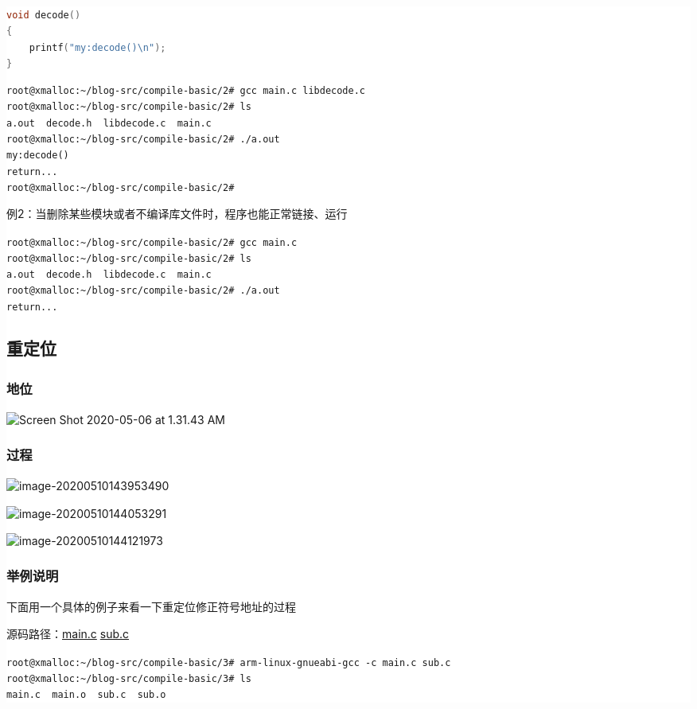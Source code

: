```c
void decode()
{
    printf("my:decode()\n");
}
```

```shell
root@xmalloc:~/blog-src/compile-basic/2# gcc main.c libdecode.c
root@xmalloc:~/blog-src/compile-basic/2# ls
a.out  decode.h  libdecode.c  main.c
root@xmalloc:~/blog-src/compile-basic/2# ./a.out
my:decode()
return...
root@xmalloc:~/blog-src/compile-basic/2#
```

例2：当删除某些模块或者不编译库文件时，程序也能正常链接、运行

```shell
root@xmalloc:~/blog-src/compile-basic/2# gcc main.c
root@xmalloc:~/blog-src/compile-basic/2# ls
a.out  decode.h  libdecode.c  main.c
root@xmalloc:~/blog-src/compile-basic/2# ./a.out
return...
```



## 重定位

### **地位**

 ![Screen Shot 2020-05-06 at 1.31.43 AM](/images/compile-basic/Screen%20Shot%202020-05-06%20at%201.31.43%20AM.png)

### **过程**

 ![image-20200510143953490](/images/compile-basic/image-20200510143953490.png)

 ![image-20200510144053291](/images/compile-basic/image-20200510144053291.png)

 ![image-20200510144121973](/images/compile-basic/image-20200510144121973.png)



### **举例说明**

下面用一个具体的例子来看一下重定位修正符号地址的过程

源码路径：[main.c][6] [sub.c][7]

```shell
root@xmalloc:~/blog-src/compile-basic/3# arm-linux-gnueabi-gcc -c main.c sub.c
root@xmalloc:~/blog-src/compile-basic/3# ls
main.c  main.o  sub.c  sub.o
```


[4]: https://github.com/hahalaoshi/blog-src/blob/master/compile-basic/2/libdecode.c
[5]: https://github.com/hahalaoshi/blog-src/blob/master/compile-basic/2/decode.h
[6]: https://github.com/hahalaoshi/blog-src/blob/master/compile-basic/3/main.c
[7]: https://github.com/hahalaoshi/blog-src/blob/master/compile-basic/3/sub.c
[8]: https://github.com/hahalaoshi/blog-src/blob/master/compile-basic/5/add.c
[9]: https://github.com/hahalaoshi/blog-src/blob/master/compile-basic/5/sub.c
[10]: https://github.com/hahalaoshi/blog-src/blob/master/compile-basic/5/mul.c
[11]: https://github.com/hahalaoshi/blog-src/blob/master/compile-basic/5/div.c
[12]: https://github.com/hahalaoshi/blog-src/blob/master/compile-basic/5/main.c
[13]: https://github.com/hahalaoshi/blog-src/blob/master/compile-basic/5/math.c